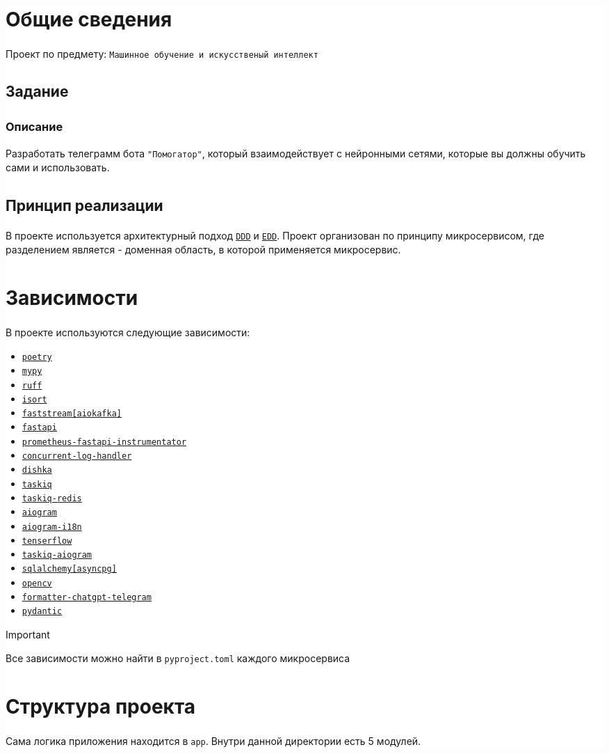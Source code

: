 # Общие сведения

Проект по предмету: `Машинное обучение и искусственый интеллект`

## Задание

### Описание

Разработать телеграмм бота `"Помогатор"`, который взаимодействует с нейронными сетями, которые вы должны обучить сами и использовать.  

## Принцип реализации

В проекте используется архитектурный подход [`DDD`](https://en.wikipedia.org/wiki/Domain-driven_design) и [`EDD`](https://en.wikipedia.org/wiki/Event-driven_programming).
Проект организован по принципу микросервисом, где разделением является - доменная область, в которой применяется микросервис. 

# Зависимости

В проекте используются следующие зависимости: 
- [`poetry`](https://python-poetry.org/)
- [`mypy`](https://www.mypy-lang.org/)
- [`ruff`](https://docs.astral.sh/ruff/linter/)
- [`isort`](https://pycqa.github.io/isort/)
- [`faststream[aiokafka]`](https://faststream.airt.ai/latest/)
- [`fastapi`](https://fastapi.tiangolo.com/)
- [`prometheus-fastapi-instrumentator`](https://github.com/trallnag/prometheus-fastapi-instrumentator)
- [`concurrent-log-handler`](https://github.com/Preston-Landers/concurrent-log-handler)
- [`dishka`](https://dishka.readthedocs.io/en/stable/)
- [`taskiq`](https://taskiq-python.github.io/)
- [`taskiq-redis`](https://github.com/taskiq-python/taskiq-redis)
- [`aiogram`](https://aiogram.dev/)
- [`aiogram-i18n`](https://aiogram-i18n.readthedocs.io/en/latest/)
- [`tenserflow`](https://www.tensorflow.org/?hl=ru)
- [`taskiq-aiogram`](https://pypi.org/project/taskiq-aiogram/)
- [`sqlalchemy[asyncpg]`](https://www.sqlalchemy.org/)
- [`opencv`](https://opencv.org/)
- [`formatter-chatgpt-telegram`](https://github.com/Latand/formatter-chatgpt-telegram)
- [`pydantic`](https://docs.pydantic.dev/latest/)
  
> [!IMPORTANT]
> Все зависимости можно найти в `pyproject.toml` каждого микросервиса

# Структура проекта

Сама логика приложения находится в `app`. Внутри данной директории есть 5 модулей.
